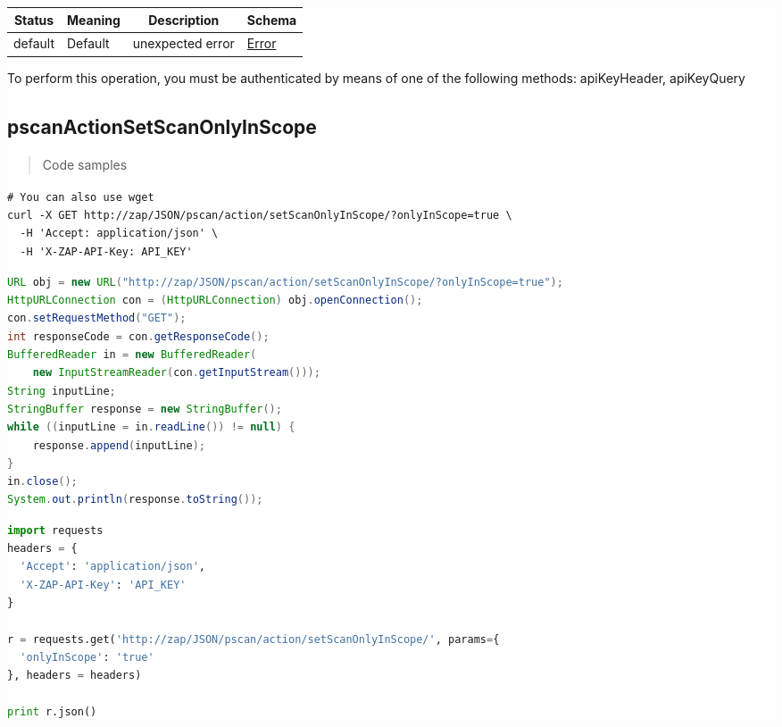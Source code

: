 |Status|Meaning|Description|Schema|
|---|---|---|---|
|default|Default|unexpected error|[Error](#schemaerror)|

<aside class="warning">
To perform this operation, you must be authenticated by means of one of the following methods:
apiKeyHeader, apiKeyQuery
</aside>

## pscanActionSetScanOnlyInScope

<a id="opIdpscanActionSetScanOnlyInScope"></a>

> Code samples

```shell
# You can also use wget
curl -X GET http://zap/JSON/pscan/action/setScanOnlyInScope/?onlyInScope=true \
  -H 'Accept: application/json' \
  -H 'X-ZAP-API-Key: API_KEY'

```

```java
URL obj = new URL("http://zap/JSON/pscan/action/setScanOnlyInScope/?onlyInScope=true");
HttpURLConnection con = (HttpURLConnection) obj.openConnection();
con.setRequestMethod("GET");
int responseCode = con.getResponseCode();
BufferedReader in = new BufferedReader(
    new InputStreamReader(con.getInputStream()));
String inputLine;
StringBuffer response = new StringBuffer();
while ((inputLine = in.readLine()) != null) {
    response.append(inputLine);
}
in.close();
System.out.println(response.toString());

```

```python
import requests
headers = {
  'Accept': 'application/json',
  'X-ZAP-API-Key': 'API_KEY'
}

r = requests.get('http://zap/JSON/pscan/action/setScanOnlyInScope/', params={
  'onlyInScope': 'true'
}, headers = headers)

print r.json()

```
